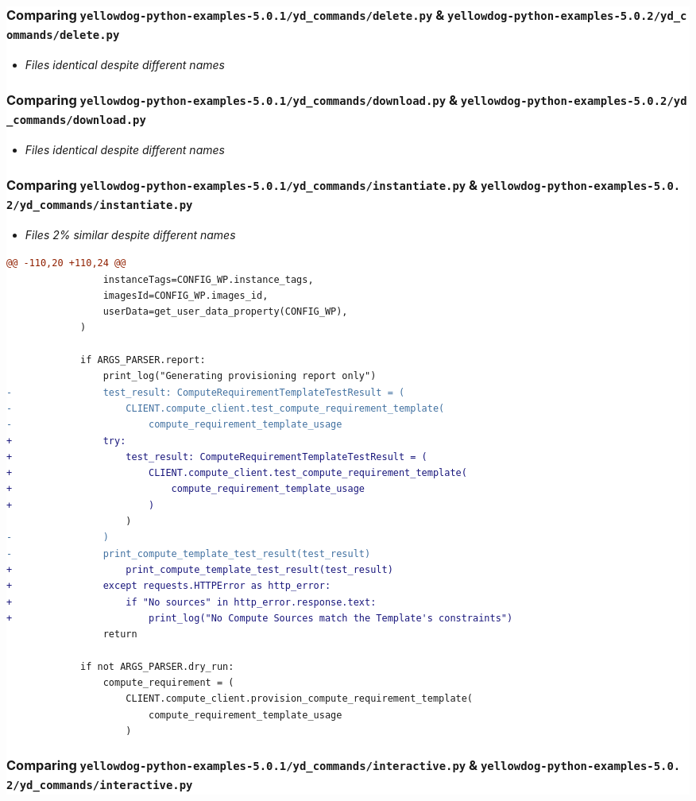 ### Comparing `yellowdog-python-examples-5.0.1/yd_commands/delete.py` & `yellowdog-python-examples-5.0.2/yd_commands/delete.py`

 * *Files identical despite different names*

### Comparing `yellowdog-python-examples-5.0.1/yd_commands/download.py` & `yellowdog-python-examples-5.0.2/yd_commands/download.py`

 * *Files identical despite different names*

### Comparing `yellowdog-python-examples-5.0.1/yd_commands/instantiate.py` & `yellowdog-python-examples-5.0.2/yd_commands/instantiate.py`

 * *Files 2% similar despite different names*

```diff
@@ -110,20 +110,24 @@
                 instanceTags=CONFIG_WP.instance_tags,
                 imagesId=CONFIG_WP.images_id,
                 userData=get_user_data_property(CONFIG_WP),
             )
 
             if ARGS_PARSER.report:
                 print_log("Generating provisioning report only")
-                test_result: ComputeRequirementTemplateTestResult = (
-                    CLIENT.compute_client.test_compute_requirement_template(
-                        compute_requirement_template_usage
+                try:
+                    test_result: ComputeRequirementTemplateTestResult = (
+                        CLIENT.compute_client.test_compute_requirement_template(
+                            compute_requirement_template_usage
+                        )
                     )
-                )
-                print_compute_template_test_result(test_result)
+                    print_compute_template_test_result(test_result)
+                except requests.HTTPError as http_error:
+                    if "No sources" in http_error.response.text:
+                        print_log("No Compute Sources match the Template's constraints")
                 return
 
             if not ARGS_PARSER.dry_run:
                 compute_requirement = (
                     CLIENT.compute_client.provision_compute_requirement_template(
                         compute_requirement_template_usage
                     )
```

### Comparing `yellowdog-python-examples-5.0.1/yd_commands/interactive.py` & `yellowdog-python-examples-5.0.2/yd_commands/interactive.py`

